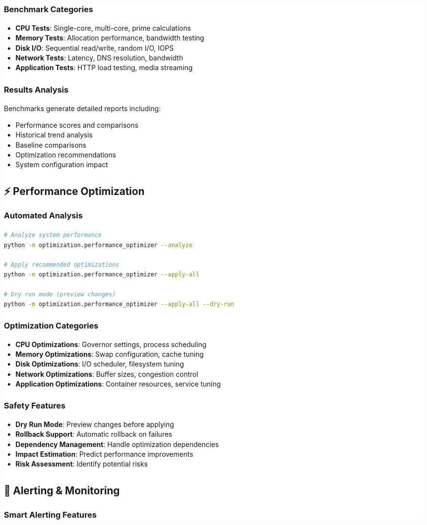 ### Benchmark Categories

- **CPU Tests**: Single-core, multi-core, prime calculations
- **Memory Tests**: Allocation performance, bandwidth testing
- **Disk I/O**: Sequential read/write, random I/O, IOPS
- **Network Tests**: Latency, DNS resolution, bandwidth
- **Application Tests**: HTTP load testing, media streaming

### Results Analysis

Benchmarks generate detailed reports including:
- Performance scores and comparisons
- Historical trend analysis
- Baseline comparisons
- Optimization recommendations
- System configuration impact

## ⚡ Performance Optimization

### Automated Analysis

```bash
# Analyze system performance
python -m optimization.performance_optimizer --analyze

# Apply recommended optimizations
python -m optimization.performance_optimizer --apply-all

# Dry run mode (preview changes)
python -m optimization.performance_optimizer --apply-all --dry-run
```

### Optimization Categories

- **CPU Optimizations**: Governor settings, process scheduling
- **Memory Optimizations**: Swap configuration, cache tuning
- **Disk Optimizations**: I/O scheduler, filesystem tuning
- **Network Optimizations**: Buffer sizes, congestion control
- **Application Optimizations**: Container resources, service tuning

### Safety Features

- **Dry Run Mode**: Preview changes before applying
- **Rollback Support**: Automatic rollback on failures
- **Dependency Management**: Handle optimization dependencies
- **Impact Estimation**: Predict performance improvements
- **Risk Assessment**: Identify potential risks

## 🚨 Alerting & Monitoring

### Smart Alerting Features
